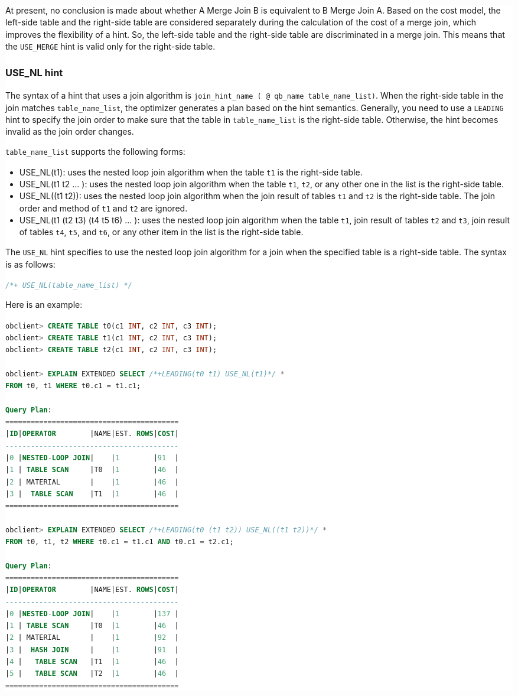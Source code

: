 At present, no conclusion is made about whether A Merge Join B is equivalent to B Merge Join A. Based on the cost model, the left-side table and the right-side table are considered separately during the calculation of the cost of a merge join, which improves the flexibility of a hint. So, the left-side table and the right-side table are discriminated in a merge join. This means that the `USE_MERGE` hint is valid only for the right-side table.

### USE_NL hint

The syntax of a hint that uses a join algorithm is
`join_hint_name ( @ qb_name table_name_list)`.
When the right-side table in the join matches `table_name_list`, the optimizer generates a plan based on the hint semantics. Generally, you need to use a `LEADING` hint to specify the join order to make sure that the table in `table_name_list` is the right-side table. Otherwise, the hint becomes invalid as the join order changes.

`table_name_list` supports the following forms:

* USE_NL(t1): uses the nested loop join algorithm when the table `t1` is the right-side table.
* USE_NL(t1 t2 ... ): uses the nested loop join algorithm when the table `t1`, `t2`, or any other one in the list is the right-side table.
* USE_NL((t1 t2)): uses the nested loop join algorithm when the join result of tables `t1` and `t2` is the right-side table. The join order and method of `t1` and `t2` are ignored.
* USE_NL(t1 (t2 t3) (t4 t5 t6) ... ): uses the nested loop join algorithm when the table `t1`, join result of tables `t2` and `t3`, join result of tables `t4`, `t5`, and `t6`, or any other item in the list is the right-side table.

The `USE_NL` hint specifies to use the nested loop join algorithm for a join when the specified table is a right-side table. The syntax is as follows:

```sql
/*+ USE_NL(table_name_list) */
```

Here is an example:

```sql
obclient> CREATE TABLE t0(c1 INT, c2 INT, c3 INT);
obclient> CREATE TABLE t1(c1 INT, c2 INT, c3 INT);
obclient> CREATE TABLE t2(c1 INT, c2 INT, c3 INT);

obclient> EXPLAIN EXTENDED SELECT /*+LEADING(t0 t1) USE_NL(t1)*/ *
FROM t0, t1 WHERE t0.c1 = t1.c1;

Query Plan:
=========================================
|ID|OPERATOR        |NAME|EST. ROWS|COST|
-----------------------------------------
|0 |NESTED-LOOP JOIN|    |1        |91  |
|1 | TABLE SCAN     |T0  |1        |46  |
|2 | MATERIAL       |    |1        |46  |
|3 |  TABLE SCAN    |T1  |1        |46  |
=========================================

obclient> EXPLAIN EXTENDED SELECT /*+LEADING(t0 (t1 t2)) USE_NL((t1 t2))*/ *
FROM t0, t1, t2 WHERE t0.c1 = t1.c1 AND t0.c1 = t2.c1;

Query Plan:
=========================================
|ID|OPERATOR        |NAME|EST. ROWS|COST|
-----------------------------------------
|0 |NESTED-LOOP JOIN|    |1        |137 |
|1 | TABLE SCAN     |T0  |1        |46  |
|2 | MATERIAL       |    |1        |92  |
|3 |  HASH JOIN     |    |1        |91  |
|4 |   TABLE SCAN   |T1  |1        |46  |
|5 |   TABLE SCAN   |T2  |1        |46  |
=========================================
```